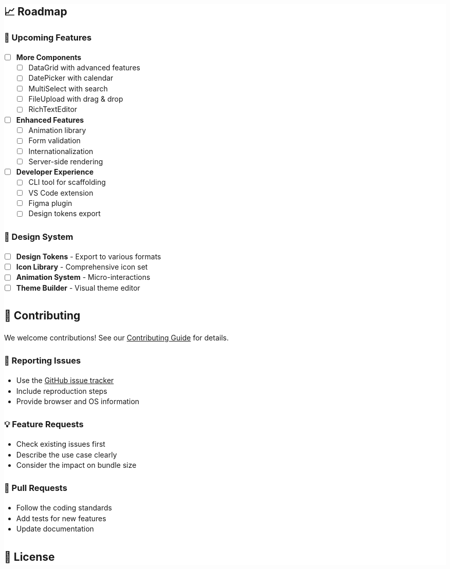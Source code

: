 ## 📈 Roadmap

### 🎯 Upcoming Features
- [ ] **More Components**
  - [ ] DataGrid with advanced features
  - [ ] DatePicker with calendar
  - [ ] MultiSelect with search
  - [ ] FileUpload with drag & drop
  - [ ] RichTextEditor

- [ ] **Enhanced Features**
  - [ ] Animation library
  - [ ] Form validation
  - [ ] Internationalization
  - [ ] Server-side rendering

- [ ] **Developer Experience**
  - [ ] CLI tool for scaffolding
  - [ ] VS Code extension
  - [ ] Figma plugin
  - [ ] Design tokens export

### 🎨 Design System
- [ ] **Design Tokens** - Export to various formats
- [ ] **Icon Library** - Comprehensive icon set
- [ ] **Animation System** - Micro-interactions
- [ ] **Theme Builder** - Visual theme editor

## 🤝 Contributing

We welcome contributions! See our [Contributing Guide](../CONTRIBUTING.md) for details.

### 🐛 Reporting Issues
- Use the [GitHub issue tracker](https://github.com/keypix-tech/ui/issues)
- Include reproduction steps
- Provide browser and OS information

### 💡 Feature Requests
- Check existing issues first
- Describe the use case clearly
- Consider the impact on bundle size

### 🔧 Pull Requests
- Follow the coding standards
- Add tests for new features
- Update documentation

## 📄 License
